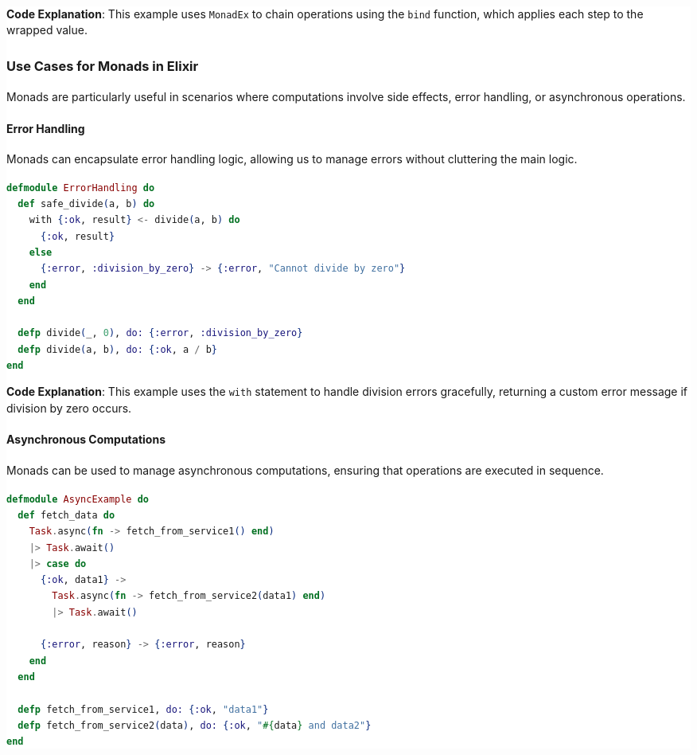 **Code Explanation**: This example uses `MonadEx` to chain operations using the `bind` function, which applies each step to the wrapped value.

### Use Cases for Monads in Elixir

Monads are particularly useful in scenarios where computations involve side effects, error handling, or asynchronous operations.

#### Error Handling

Monads can encapsulate error handling logic, allowing us to manage errors without cluttering the main logic.

```elixir
defmodule ErrorHandling do
  def safe_divide(a, b) do
    with {:ok, result} <- divide(a, b) do
      {:ok, result}
    else
      {:error, :division_by_zero} -> {:error, "Cannot divide by zero"}
    end
  end

  defp divide(_, 0), do: {:error, :division_by_zero}
  defp divide(a, b), do: {:ok, a / b}
end
```

**Code Explanation**: This example uses the `with` statement to handle division errors gracefully, returning a custom error message if division by zero occurs.

#### Asynchronous Computations

Monads can be used to manage asynchronous computations, ensuring that operations are executed in sequence.

```elixir
defmodule AsyncExample do
  def fetch_data do
    Task.async(fn -> fetch_from_service1() end)
    |> Task.await()
    |> case do
      {:ok, data1} ->
        Task.async(fn -> fetch_from_service2(data1) end)
        |> Task.await()

      {:error, reason} -> {:error, reason}
    end
  end

  defp fetch_from_service1, do: {:ok, "data1"}
  defp fetch_from_service2(data), do: {:ok, "#{data} and data2"}
end
```
